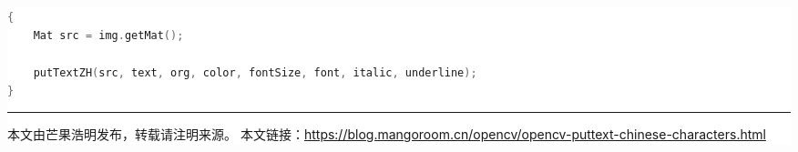```c++
{
	Mat src = img.getMat();

	putTextZH(src, text, org, color, fontSize, font, italic, underline);
}
```

---

本文由芒果浩明发布，转载请注明来源。
本文链接：https://blog.mangoroom.cn/opencv/opencv-puttext-chinese-characters.html

  [1]: https://mangoroom.cn/usr/uploads/2019/11/3596229788.png
  [2]: https://mangoroom.cn/usr/uploads/2019/11/1225716949.png